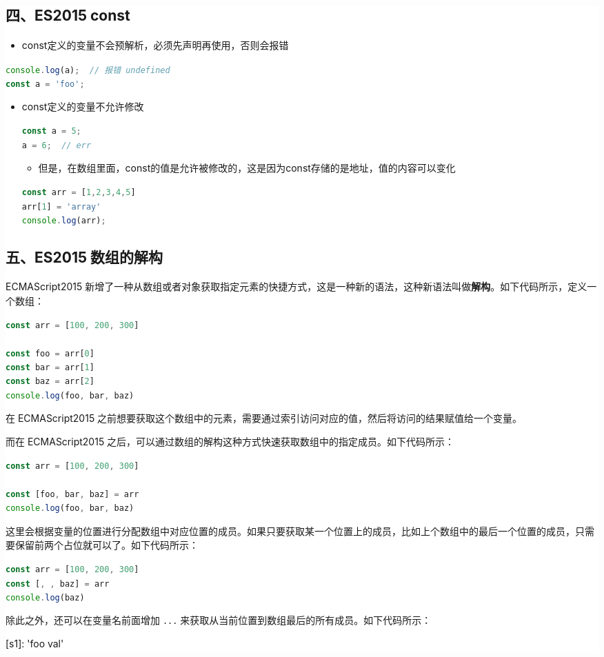 ## 四、ES2015 const

- const定义的变量不会预解析，必须先声明再使用，否则会报错

```js
console.log(a);  // 报错 undefined
const a = 'foo'; 
```

- const定义的变量不允许修改

  ```js
  const a = 5;
  a = 6;  // err
  ```

  - 但是，在数组里面，const的值是允许被修改的，这是因为const存储的是地址，值的内容可以变化

  ```js
  const arr = [1,2,3,4,5]
  arr[1] = 'array'
  console.log(arr);
  ```

## 五、ES2015 数组的解构

ECMAScript2015 新增了一种从数组或者对象获取指定元素的快捷方式，这是一种新的语法，这种新语法叫做**解构**。如下代码所示，定义一个数组：

```js
const arr = [100, 200, 300]

const foo = arr[0]
const bar = arr[1]
const baz = arr[2]
console.log(foo, bar, baz)
```

在 ECMAScript2015 之前想要获取这个数组中的元素，需要通过索引访问对应的值，然后将访问的结果赋值给一个变量。

而在 ECMAScript2015 之后，可以通过数组的解构这种方式快速获取数组中的指定成员。如下代码所示：

```js
const arr = [100, 200, 300]

const [foo, bar, baz] = arr
console.log(foo, bar, baz)
```

这里会根据变量的位置进行分配数组中对应位置的成员。如果只要获取某一个位置上的成员，比如上个数组中的最后一个位置的成员，只需要保留前两个占位就可以了。如下代码所示：

```js
const arr = [100, 200, 300]
const [, , baz] = arr
console.log(baz)
```

除此之外，还可以在变量名前面增加 `...` 来获取从当前位置到数组最后的所有成员。如下代码所示：


[ES6箭头函数里的this]: （https://www.jianshu.com/p/c1ee12a328d2/）
 [s1]: 'foo val' 